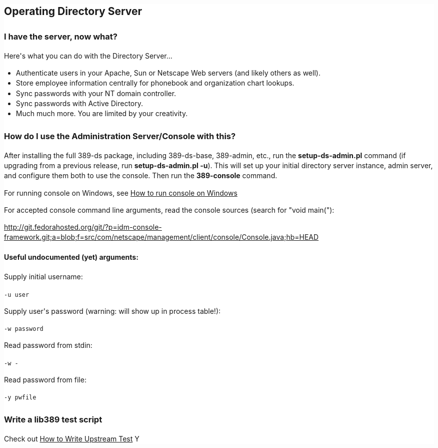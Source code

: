 <a name="operation"></a>**Operating Directory Server**
----------------------------------------------------------

### I have the server, now what?

Here's what you can do with the Directory Server...

-   Authenticate users in your Apache, Sun or Netscape Web servers (and likely others as well).
-   Store employee information centrally for phonebook and organization chart lookups.
-   Sync passwords with your NT domain controller.
-   Sync passwords with Active Directory.
-   Much much more. You are limited by your creativity.

### How do I use the Administration Server/Console with this?

After installing the full 389-ds package, including 389-ds-base, 389-admin, etc., run the **setup-ds-admin.pl** command (if upgrading from a previous release, run **setup-ds-admin.pl -u**). This will set up your initial directory server instance, admin server, and configure them both to use the console. Then run the **389-console** command.

For running console on Windows, see [How to run console on Windows](../howto/howto-windowsconsole.html)

For accepted console command line arguments, read the console sources (search for "void main("):

[<http://git.fedorahosted.org/git/?p=idm-console-framework.git;a=blob;f=src/com/netscape/management/client/console/Console.java;hb=HEAD>](http://git.fedorahosted.org/git/?p=idm-console-framework.git;a=blob;f=src/com/netscape/management/client/console/Console.java;hb=HEAD)

#### Useful undocumented (yet) arguments:

Supply initial username:

    -u user

Supply user's password (warning: will show up in process table!):

    -w password

Read password from stdin:

    -w -

Read password from file:

    -y pwfile

### Write a lib389 test script

Check out [How to Write Upstream Test](../howto/howto-write-lib389.html)
Y
